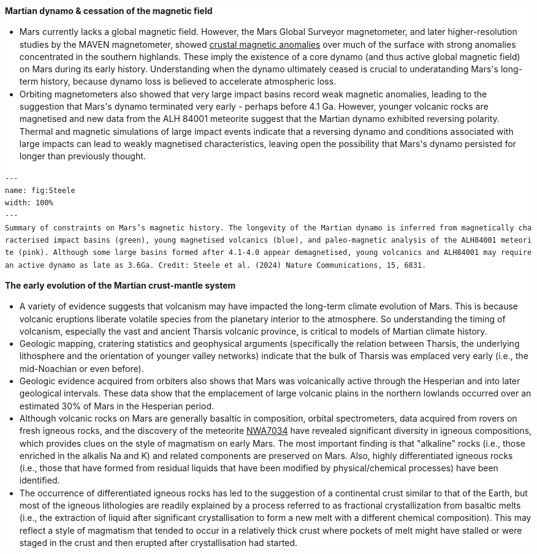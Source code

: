 
**Martian dynamo & cessation of the magnetic field**
- Mars currently lacks a global magnetic field. However, the Mars Global Surveyor magnetometer, and later higher-resolution studies by the MAVEN magnetometer, showed [crustal magnetic anomalies](https://agupubs.onlinelibrary.wiley.com/doi/full/10.1029/2018JE005854) over much of the surface with strong anomalies concentrated in the southern highlands. These imply the existence of a core dynamo (and thus active global magnetic field) on Mars during its early history. Understanding when the dynamo ultimately ceased is crucial to underatanding Mars's long-term history, because dynamo loss is believed to accelerate atmospheric loss.
- Orbiting magnetometers also showed that very large impact basins record weak magnetic anomalies, leading to the suggestion that Mars's dynamo terminated very early - perhaps before 4.1 Ga. However, younger volcanic rocks are magnetised and new data from the ALH 84001 meteorite suggest that the Martian dynamo exhibited reversing polarity. Thermal and magnetic simulations of large impact events indicate that a reversing dynamo and conditions associated with large impacts can lead to weakly magnetised characteristics, leaving open the possibility that Mars's dynamo persisted for longer than previously thought.

```{figure} figures/Steele_2024.png
---
name: fig:Steele
width: 100%
---
Summary of constraints on Mars’s magnetic history. The longevity of the Martian dynamo is inferred from magnetically characterised impact basins (green), young magnetised volcanics (blue), and paleo-magnetic analysis of the ALH84001 meteorite (pink). Although some large basins formed after 4.1-4.0 appear demagnetised, young volcanics and ALH84001 may require an active dynamo as late as 3.6Ga. Credit: Steele et al. (2024) Nature Communications, 15, 6831.
```


**The early evolution of the Martian crust-mantle system**
- A variety of evidence suggests that volcanism may have impacted the long-term climate evolution of Mars. This is because volcanic eruptions liberate volatile species from the planetary interior to the atmosphere. So understanding the timing of volcanism, especially the vast and ancient Tharsis volcanic province, is critical to models of Martian climate history.
- Geologic mapping, cratering statistics and geophysical arguments (specifically the relation between Tharsis, the underlying lithosphere and the orientation of younger valley networks) indicate that the bulk of Tharsis was emplaced very early (i.e., the mid-Noachian or even before).
- Geologic evidence acquired from orbiters also shows that Mars was volcanically active through the Hesperian and into later geological intervals. These data show that the emplacement of large volcanic plains in the northern lowlands occurred over an estimated 30% of Mars in the Hesperian period.
- Although volcanic rocks on Mars are generally basaltic in composition, orbital spectrometers, data acquired from rovers on fresh igneous rocks, and the discovery of the meteorite [NWA7034](https://curator.jsc.nasa.gov/antmet/mmc/nwa7034.pdf) have revealed significant diversity in igneous compositions, which provides clues on the style of magmatism on early Mars. The most important finding is that "alkaline" rocks (i.e., those enriched in the alkalis Na and K) and related components are preserved on Mars. Also, highly differentiated igneous rocks (i.e., those that have formed from residual liquids that have been modified by physical/chemical processes) have been identified.
- The occurrence of differentiated igneous rocks has led to the suggestion of a continental crust similar to that of the Earth, but most of the igneous lithologies are readily explained by a process referred to as fractional crystallization from basaltic melts (i.e., the extraction of liquid after significant crystallisation to form a new melt with a different chemical composition). This may reflect a style of magmatism that tended to occur in a relatively thick crust where pockets of melt might have stalled or were staged in the crust and then erupted after crystallisation had started.
